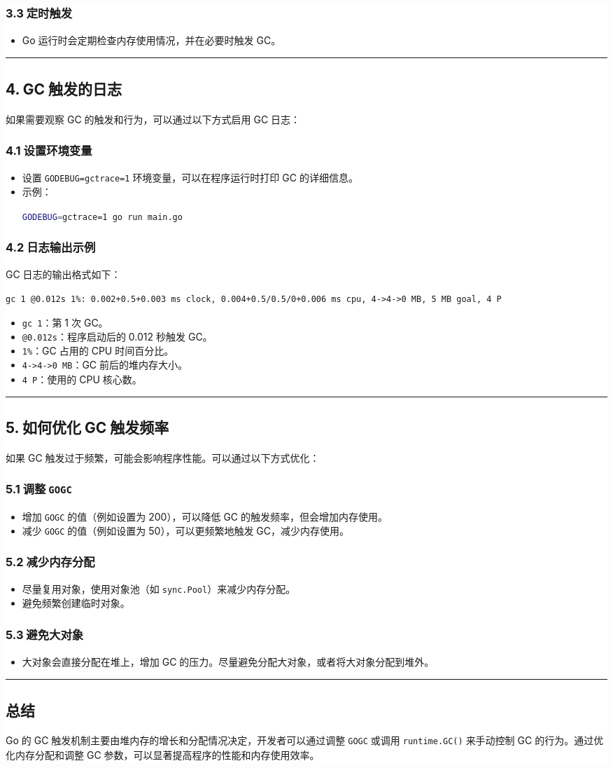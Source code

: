 ### 3.3 **定时触发**
- Go 运行时会定期检查内存使用情况，并在必要时触发 GC。

---

## 4. **GC 触发的日志**
如果需要观察 GC 的触发和行为，可以通过以下方式启用 GC 日志：

### 4.1 **设置环境变量**
- 设置 `GODEBUG=gctrace=1` 环境变量，可以在程序运行时打印 GC 的详细信息。
- 示例：
  ```bash
  GODEBUG=gctrace=1 go run main.go
  ```

### 4.2 **日志输出示例**
GC 日志的输出格式如下：
```
gc 1 @0.012s 1%: 0.002+0.5+0.003 ms clock, 0.004+0.5/0.5/0+0.006 ms cpu, 4->4->0 MB, 5 MB goal, 4 P
```
- `gc 1`：第 1 次 GC。
- `@0.012s`：程序启动后的 0.012 秒触发 GC。
- `1%`：GC 占用的 CPU 时间百分比。
- `4->4->0 MB`：GC 前后的堆内存大小。
- `4 P`：使用的 CPU 核心数。

---

## 5. **如何优化 GC 触发频率**
如果 GC 触发过于频繁，可能会影响程序性能。可以通过以下方式优化：

### 5.1 **调整 `GOGC`**
- 增加 `GOGC` 的值（例如设置为 200），可以降低 GC 的触发频率，但会增加内存使用。
- 减少 `GOGC` 的值（例如设置为 50），可以更频繁地触发 GC，减少内存使用。

### 5.2 **减少内存分配**
- 尽量复用对象，使用对象池（如 `sync.Pool`）来减少内存分配。
- 避免频繁创建临时对象。

### 5.3 **避免大对象**
- 大对象会直接分配在堆上，增加 GC 的压力。尽量避免分配大对象，或者将大对象分配到堆外。

---

## 总结
Go 的 GC 触发机制主要由堆内存的增长和分配情况决定，开发者可以通过调整 `GOGC` 或调用 `runtime.GC()` 来手动控制 GC 的行为。通过优化内存分配和调整 GC 参数，可以显著提高程序的性能和内存使用效率。